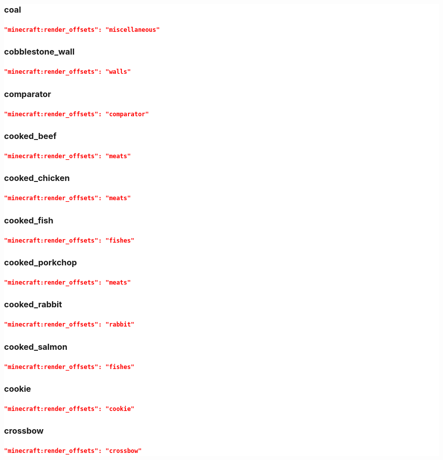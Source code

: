 ### coal
```json
"minecraft:render_offsets": "miscellaneous"
```

### cobblestone_wall
```json
"minecraft:render_offsets": "walls"
```

### comparator
```json
"minecraft:render_offsets": "comparator"
```

### cooked_beef
```json
"minecraft:render_offsets": "meats"
```

### cooked_chicken
```json
"minecraft:render_offsets": "meats"
```

### cooked_fish
```json
"minecraft:render_offsets": "fishes"
```

### cooked_porkchop
```json
"minecraft:render_offsets": "meats"
```

### cooked_rabbit
```json
"minecraft:render_offsets": "rabbit"
```

### cooked_salmon
```json
"minecraft:render_offsets": "fishes"
```

### cookie
```json
"minecraft:render_offsets": "cookie"
```

### crossbow
```json
"minecraft:render_offsets": "crossbow"
```
